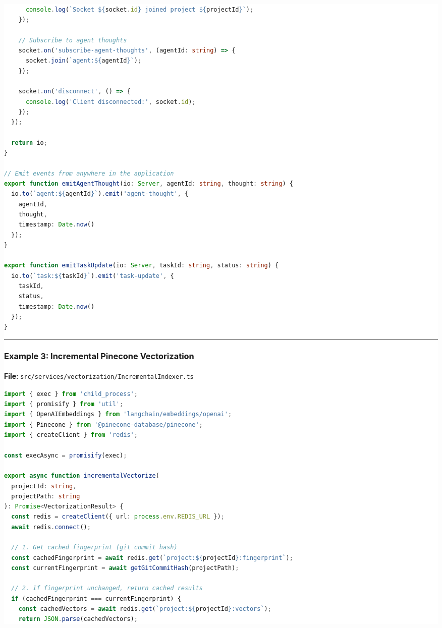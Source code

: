 ```typescript
      console.log(`Socket ${socket.id} joined project ${projectId}`);
    });

    // Subscribe to agent thoughts
    socket.on('subscribe-agent-thoughts', (agentId: string) => {
      socket.join(`agent:${agentId}`);
    });

    socket.on('disconnect', () => {
      console.log('Client disconnected:', socket.id);
    });
  });

  return io;
}

// Emit events from anywhere in the application
export function emitAgentThought(io: Server, agentId: string, thought: string) {
  io.to(`agent:${agentId}`).emit('agent-thought', {
    agentId,
    thought,
    timestamp: Date.now()
  });
}

export function emitTaskUpdate(io: Server, taskId: string, status: string) {
  io.to(`task:${taskId}`).emit('task-update', {
    taskId,
    status,
    timestamp: Date.now()
  });
}
```

---

### Example 3: Incremental Pinecone Vectorization

**File**: `src/services/vectorization/IncrementalIndexer.ts`

```typescript
import { exec } from 'child_process';
import { promisify } from 'util';
import { OpenAIEmbeddings } from 'langchain/embeddings/openai';
import { Pinecone } from '@pinecone-database/pinecone';
import { createClient } from 'redis';

const execAsync = promisify(exec);

export async function incrementalVectorize(
  projectId: string,
  projectPath: string
): Promise<VectorizationResult> {
  const redis = createClient({ url: process.env.REDIS_URL });
  await redis.connect();

  // 1. Get cached fingerprint (git commit hash)
  const cachedFingerprint = await redis.get(`project:${projectId}:fingerprint`);
  const currentFingerprint = await getGitCommitHash(projectPath);

  // 2. If fingerprint unchanged, return cached results
  if (cachedFingerprint === currentFingerprint) {
    const cachedVectors = await redis.get(`project:${projectId}:vectors`);
    return JSON.parse(cachedVectors);
```